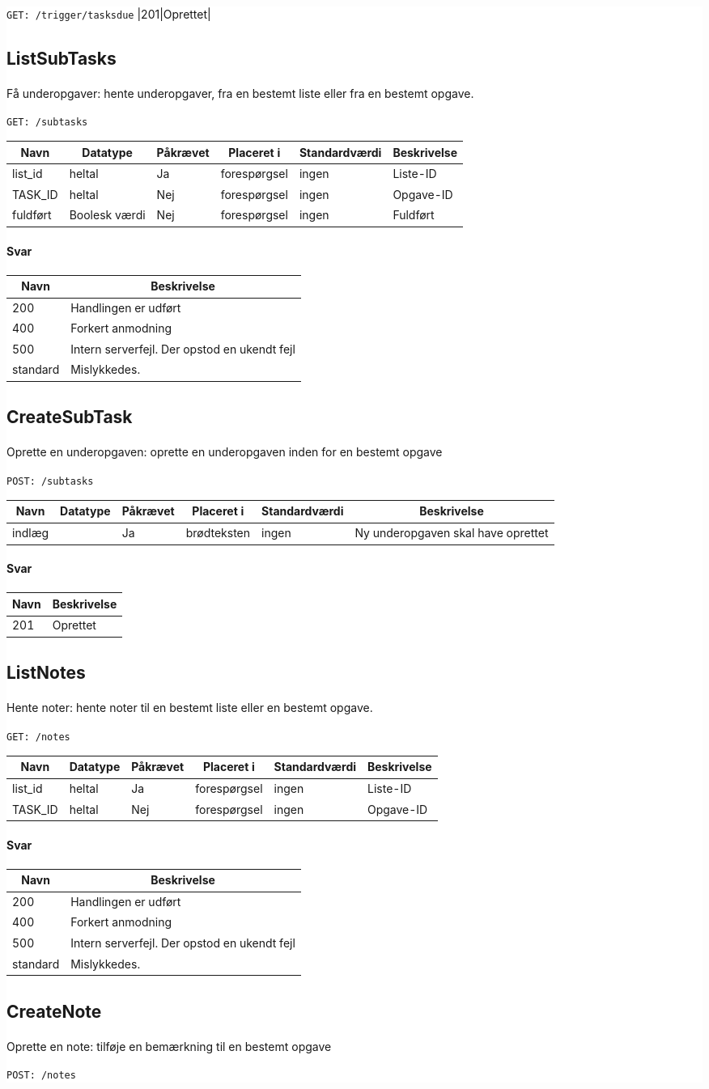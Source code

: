 ```GET: /trigger/tasksdue``` 
|201|Oprettet|


## <a name="listsubtasks"></a>ListSubTasks
Få underopgaver: hente underopgaver, fra en bestemt liste eller fra en bestemt opgave. 

```GET: /subtasks``` 

| Navn| Datatype|Påkrævet|Placeret i|Standardværdi|Beskrivelse|
| ---|---|---|---|---|---|
|list_id|heltal|Ja|forespørgsel|ingen|Liste-ID|
|TASK_ID|heltal|Nej|forespørgsel|ingen|Opgave-ID|
|fuldført|Boolesk værdi|Nej|forespørgsel|ingen|Fuldført|

#### <a name="response"></a>Svar

|Navn|Beskrivelse|
|---|---|
|200|Handlingen er udført|
|400|Forkert anmodning|
|500|Intern serverfejl. Der opstod en ukendt fejl|
|standard|Mislykkedes.|


## <a name="createsubtask"></a>CreateSubTask
Oprette en underopgaven: oprette en underopgaven inden for en bestemt opgave 

```POST: /subtasks``` 

| Navn| Datatype|Påkrævet|Placeret i|Standardværdi|Beskrivelse|
| ---|---|---|---|---|---|
|indlæg| |Ja|brødteksten|ingen|Ny underopgaven skal have oprettet|

#### <a name="response"></a>Svar

|Navn|Beskrivelse|
|---|---|
|201|Oprettet|


## <a name="listnotes"></a>ListNotes
Hente noter: hente noter til en bestemt liste eller en bestemt opgave. 

```GET: /notes``` 

| Navn| Datatype|Påkrævet|Placeret i|Standardværdi|Beskrivelse|
| ---|---|---|---|---|---|
|list_id|heltal|Ja|forespørgsel|ingen|Liste-ID|
|TASK_ID|heltal|Nej|forespørgsel|ingen|Opgave-ID|

#### <a name="response"></a>Svar

|Navn|Beskrivelse|
|---|---|
|200|Handlingen er udført|
|400|Forkert anmodning|
|500|Intern serverfejl. Der opstod en ukendt fejl|
|standard|Mislykkedes.|


## <a name="createnote"></a>CreateNote
Oprette en note: tilføje en bemærkning til en bestemt opgave 

```POST: /notes``` 
```